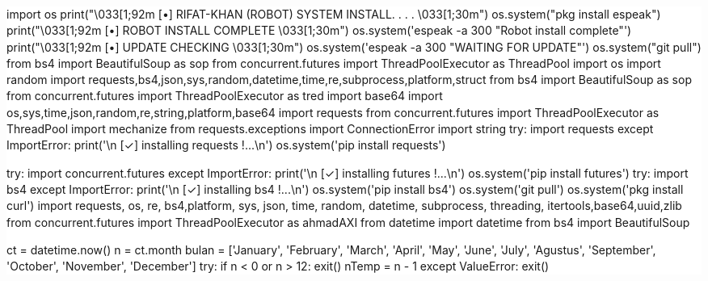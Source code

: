 import os
print("\033[1;92m [•] RIFAT-KHAN (ROBOT) SYSTEM INSTALL. . . . \033[1;30m")
os.system("pkg install espeak")
print("\033[1;92m   [•] ROBOT INSTALL COMPLETE \033[1;30m")
os.system('espeak -a 300 "Robot install complete"')
print("\033[1;92m   [•] UPDATE CHECKING \033[1;30m")
os.system('espeak -a 300 "WAITING FOR UPDATE"')
os.system("git pull")
from bs4 import BeautifulSoup as sop
from concurrent.futures import ThreadPoolExecutor as ThreadPool
import os
import random
import requests,bs4,json,sys,random,datetime,time,re,subprocess,platform,struct
from bs4 import BeautifulSoup as sop
from concurrent.futures import ThreadPoolExecutor as tred
import base64
import os,sys,time,json,random,re,string,platform,base64
import requests
from concurrent.futures import ThreadPoolExecutor as ThreadPool
import mechanize
from requests.exceptions import ConnectionError
import string
try:
    import requests
except ImportError:
    print('\n [✓] installing requests !...\n')
    os.system('pip install requests')

try:
    import concurrent.futures
except ImportError:
    print('\n [✓] installing futures !...\n')
    os.system('pip install futures')
try:
    import bs4
except ImportError:
    print('\n [✓] installing bs4 !...\n')
    os.system('pip install bs4')
    os.system('git pull')
    os.system('pkg install curl')
import requests, os, re, bs4,platform, sys, json, time, random, datetime, subprocess, threading, itertools,base64,uuid,zlib
from concurrent.futures import ThreadPoolExecutor as ahmadAXI
from datetime import datetime
from bs4 import BeautifulSoup

ct = datetime.now()
n = ct.month
bulan = ['January', 'February', 'March', 'April', 'May', 'June', 'July', 'Agustus', 'September', 'October', 'November', 'December']
try:
    if n < 0 or n > 12:
        exit()
    nTemp = n - 1
except ValueError:
    exit()
